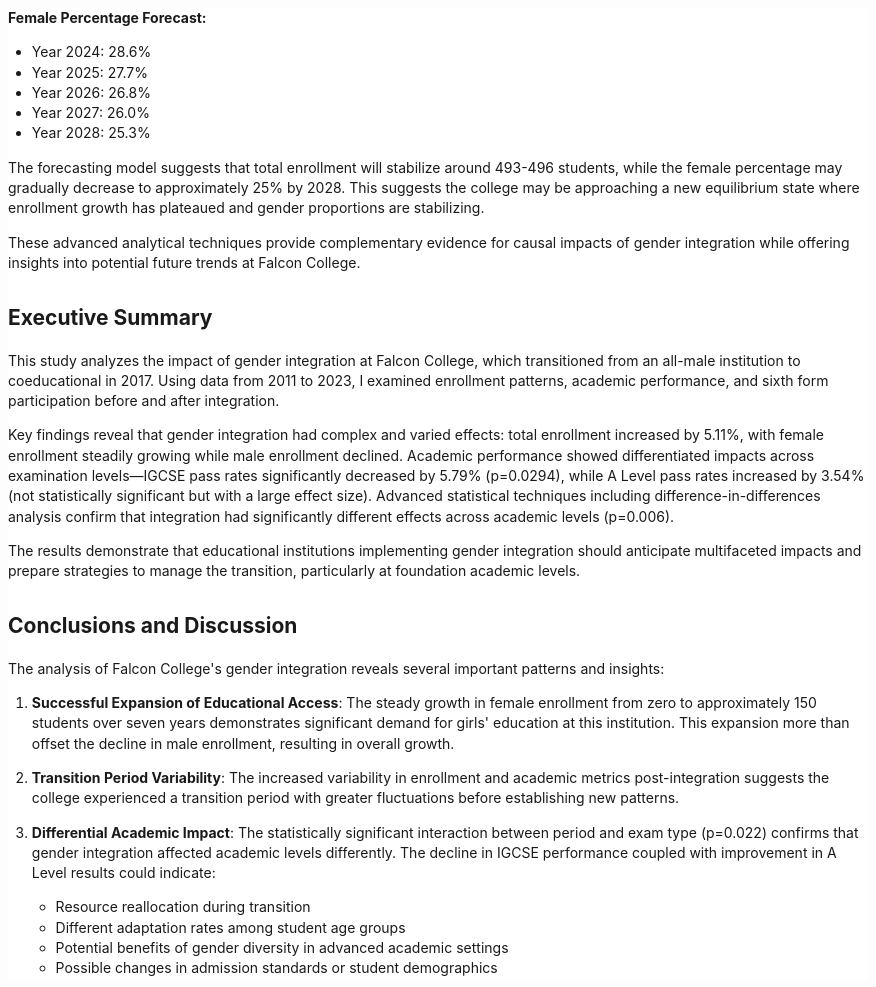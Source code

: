 **Female Percentage Forecast:**
- Year 2024: 28.6%
- Year 2025: 27.7%
- Year 2026: 26.8%
- Year 2027: 26.0%
- Year 2028: 25.3%

The forecasting model suggests that total enrollment will stabilize around 493-496 students, while the female percentage may gradually decrease to approximately 25% by 2028. This suggests the college may be approaching a new equilibrium state where enrollment growth has plateaued and gender proportions are stabilizing.

These advanced analytical techniques provide complementary evidence for causal impacts of gender integration while offering insights into potential future trends at Falcon College.

## Executive Summary

This study analyzes the impact of gender integration at Falcon College, which transitioned from an all-male institution to coeducational in 2017. Using data from 2011 to 2023, I examined enrollment patterns, academic performance, and sixth form participation before and after integration.

Key findings reveal that gender integration had complex and varied effects: total enrollment increased by 5.11%, with female enrollment steadily growing while male enrollment declined. Academic performance showed differentiated impacts across examination levels—IGCSE pass rates significantly decreased by 5.79% (p=0.0294), while A Level pass rates increased by 3.54% (not statistically significant but with a large effect size). Advanced statistical techniques including difference-in-differences analysis confirm that integration had significantly different effects across academic levels (p=0.006).

The results demonstrate that educational institutions implementing gender integration should anticipate multifaceted impacts and prepare strategies to manage the transition, particularly at foundation academic levels.

## Conclusions and Discussion

The analysis of Falcon College's gender integration reveals several important patterns and insights:

1. **Successful Expansion of Educational Access**: The steady growth in female enrollment from zero to approximately 150 students over seven years demonstrates significant demand for girls' education at this institution. This expansion more than offset the decline in male enrollment, resulting in overall growth.

2. **Transition Period Variability**: The increased variability in enrollment and academic metrics post-integration suggests the college experienced a transition period with greater fluctuations before establishing new patterns.

3. **Differential Academic Impact**: The statistically significant interaction between period and exam type (p=0.022) confirms that gender integration affected academic levels differently. The decline in IGCSE performance coupled with improvement in A Level results could indicate:
   - Resource reallocation during transition
   - Different adaptation rates among student age groups
   - Potential benefits of gender diversity in advanced academic settings
   - Possible changes in admission standards or student demographics
